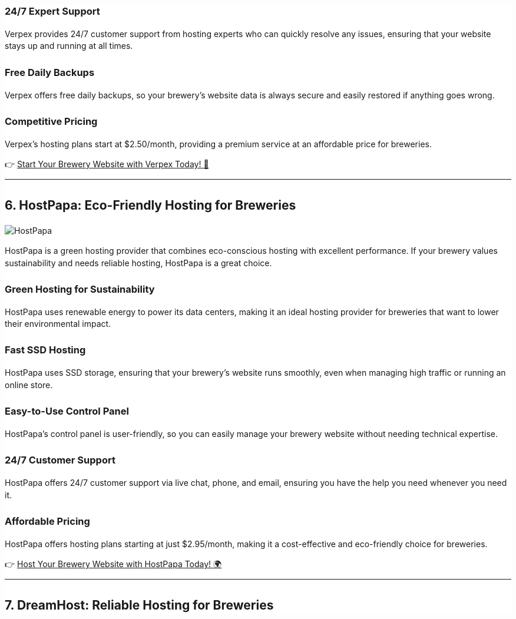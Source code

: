### 24/7 Expert Support
Verpex provides 24/7 customer support from hosting experts who can quickly resolve any issues, ensuring that your website stays up and running at all times.

### Free Daily Backups
Verpex offers free daily backups, so your brewery’s website data is always secure and easily restored if anything goes wrong.

### Competitive Pricing
Verpex’s hosting plans start at $2.50/month, providing a premium service at an affordable price for breweries.

👉 [Start Your Brewery Website with Verpex Today! 🍻](https://snipitx.com/verpex-jy)

---

## 6. HostPapa: Eco-Friendly Hosting for Breweries

![HostPapa](https://i.imgur.com/ouDTkvl.jpeg "HostPapa Hosting")

HostPapa is a green hosting provider that combines eco-conscious hosting with excellent performance. If your brewery values sustainability and needs reliable hosting, HostPapa is a great choice.

### Green Hosting for Sustainability
HostPapa uses renewable energy to power its data centers, making it an ideal hosting provider for breweries that want to lower their environmental impact.

### Fast SSD Hosting
HostPapa uses SSD storage, ensuring that your brewery’s website runs smoothly, even when managing high traffic or running an online store.

### Easy-to-Use Control Panel
HostPapa’s control panel is user-friendly, so you can easily manage your brewery website without needing technical expertise.

### 24/7 Customer Support
HostPapa offers 24/7 customer support via live chat, phone, and email, ensuring you have the help you need whenever you need it.

### Affordable Pricing
HostPapa offers hosting plans starting at just $2.95/month, making it a cost-effective and eco-friendly choice for breweries.

👉 [Host Your Brewery Website with HostPapa Today! 🌍](https://snipitx.com/hostpapa-jy)

---

## 7. DreamHost: Reliable Hosting for Breweries
